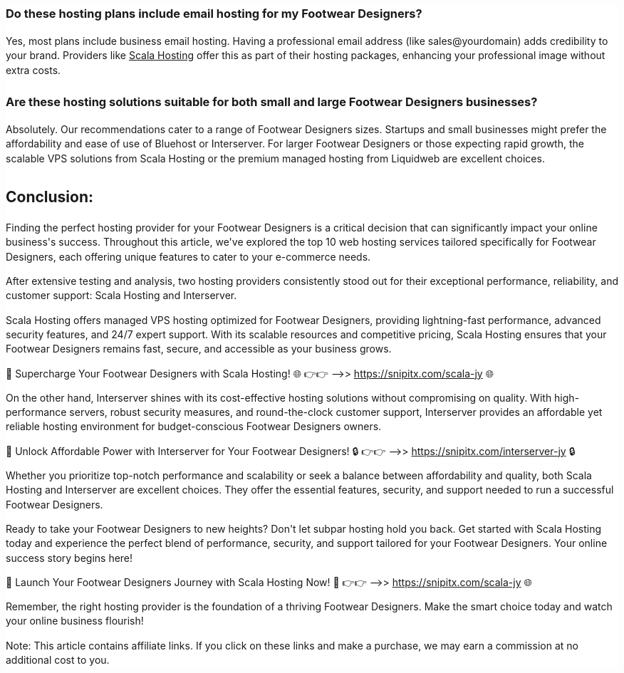 ### Do these hosting plans include email hosting for my Footwear Designers? 
Yes, most plans include business email hosting. Having a professional email address (like sales@yourdomain) adds credibility to your brand. Providers like [Scala Hosting](https://snipitx.com/scala-jy) offer this as part of their hosting packages, enhancing your professional image without extra costs.

### Are these hosting solutions suitable for both small and large Footwear Designers businesses? 
Absolutely. Our recommendations cater to a range of Footwear Designers sizes. Startups and small businesses might prefer the affordability and ease of use of Bluehost or Interserver. For larger Footwear Designers or those expecting rapid growth, the scalable VPS solutions from Scala Hosting or the premium managed hosting from Liquidweb are excellent choices.

## Conclusion:

Finding the perfect hosting provider for your Footwear Designers is a critical decision that can significantly impact your online business's success. Throughout this article, we've explored the top 10 web hosting services tailored specifically for Footwear Designers, each offering unique features to cater to your e-commerce needs.

After extensive testing and analysis, two hosting providers consistently stood out for their exceptional performance, reliability, and customer support: Scala Hosting and Interserver.

Scala Hosting offers managed VPS hosting optimized for Footwear Designers, providing lightning-fast performance, advanced security features, and 24/7 expert support. With its scalable resources and competitive pricing, Scala Hosting ensures that your Footwear Designers remains fast, secure, and accessible as your business grows.

🚀 Supercharge Your Footwear Designers with Scala Hosting! 🌐
👉👉 -->> https://snipitx.com/scala-jy 🌐

On the other hand, Interserver shines with its cost-effective hosting solutions without compromising on quality. With high-performance servers, robust security measures, and round-the-clock customer support, Interserver provides an affordable yet reliable hosting environment for budget-conscious Footwear Designers owners.

💸 Unlock Affordable Power with Interserver for Your Footwear Designers! 🔒
👉👉 -->> https://snipitx.com/interserver-jy 🔒

Whether you prioritize top-notch performance and scalability or seek a balance between affordability and quality, both Scala Hosting and Interserver are excellent choices. They offer the essential features, security, and support needed to run a successful Footwear Designers.

Ready to take your Footwear Designers to new heights? Don't let subpar hosting hold you back. Get started with Scala Hosting today and experience the perfect blend of performance, security, and support tailored for your Footwear Designers. Your online success story begins here!

🚀 Launch Your Footwear Designers Journey with Scala Hosting Now! 🌟
👉👉 -->> https://snipitx.com/scala-jy 🌐

Remember, the right hosting provider is the foundation of a thriving Footwear Designers. Make the smart choice today and watch your online business flourish!

Note: This article contains affiliate links. If you click on these links and make a purchase, we may earn a commission at no additional cost to you.